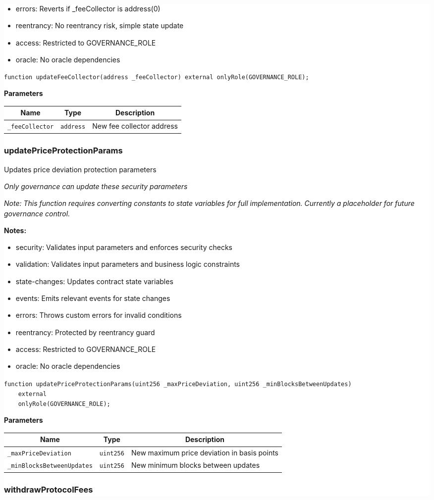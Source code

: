 - errors: Reverts if _feeCollector is address(0)

- reentrancy: No reentrancy risk, simple state update

- access: Restricted to GOVERNANCE_ROLE

- oracle: No oracle dependencies


```solidity
function updateFeeCollector(address _feeCollector) external onlyRole(GOVERNANCE_ROLE);
```
**Parameters**

|Name|Type|Description|
|----|----|-----------|
|`_feeCollector`|`address`|New fee collector address|


### updatePriceProtectionParams

Updates price deviation protection parameters

*Only governance can update these security parameters*

*Note: This function requires converting constants to state variables
for full implementation. Currently a placeholder for future governance control.*

**Notes:**
- security: Validates input parameters and enforces security checks

- validation: Validates input parameters and business logic constraints

- state-changes: Updates contract state variables

- events: Emits relevant events for state changes

- errors: Throws custom errors for invalid conditions

- reentrancy: Protected by reentrancy guard

- access: Restricted to GOVERNANCE_ROLE

- oracle: No oracle dependencies


```solidity
function updatePriceProtectionParams(uint256 _maxPriceDeviation, uint256 _minBlocksBetweenUpdates)
    external
    onlyRole(GOVERNANCE_ROLE);
```
**Parameters**

|Name|Type|Description|
|----|----|-----------|
|`_maxPriceDeviation`|`uint256`|New maximum price deviation in basis points|
|`_minBlocksBetweenUpdates`|`uint256`|New minimum blocks between updates|


### withdrawProtocolFees
